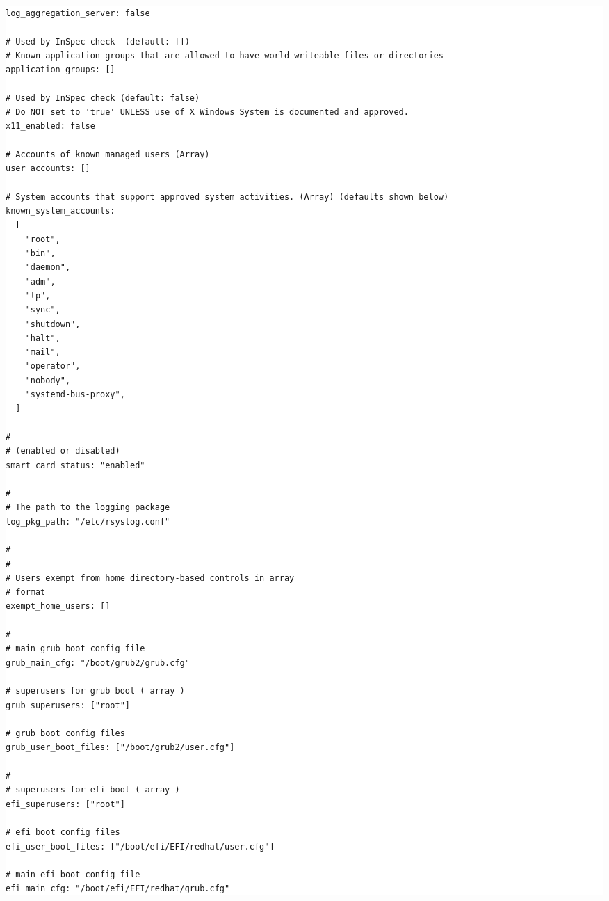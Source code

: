 ```
log_aggregation_server: false

# Used by InSpec check  (default: [])
# Known application groups that are allowed to have world-writeable files or directories
application_groups: []

# Used by InSpec check (default: false)
# Do NOT set to 'true' UNLESS use of X Windows System is documented and approved. 
x11_enabled: false

# Accounts of known managed users (Array)
user_accounts: []

# System accounts that support approved system activities. (Array) (defaults shown below)
known_system_accounts:
  [
    "root",
    "bin",
    "daemon",
    "adm",
    "lp",
    "sync",
    "shutdown",
    "halt",
    "mail",
    "operator",
    "nobody",
    "systemd-bus-proxy",
  ]

# 
# (enabled or disabled)
smart_card_status: "enabled"

# 
# The path to the logging package
log_pkg_path: "/etc/rsyslog.conf"

# 
# 
# Users exempt from home directory-based controls in array
# format
exempt_home_users: []

# 
# main grub boot config file
grub_main_cfg: "/boot/grub2/grub.cfg"

# superusers for grub boot ( array )
grub_superusers: ["root"]

# grub boot config files
grub_user_boot_files: ["/boot/grub2/user.cfg"]

# 
# superusers for efi boot ( array )
efi_superusers: ["root"]

# efi boot config files
efi_user_boot_files: ["/boot/efi/EFI/redhat/user.cfg"]

# main efi boot config file
efi_main_cfg: "/boot/efi/EFI/redhat/grub.cfg"
```
